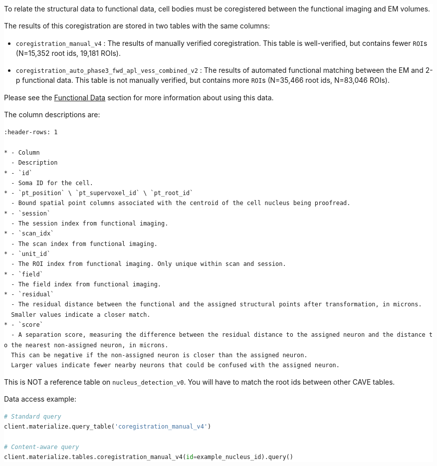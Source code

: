 To relate the structural data to functional data, cell bodies must be coregistered between the functional imaging and EM volumes.

The results of this coregistration are stored in two tables with the same columns:

* `coregistration_manual_v4` : The results of manually verified coregistration. This table is well-verified, but contains fewer `ROI`s (N=15,352 root ids, 19,181 ROIs).
- `coregistration_auto_phase3_fwd_apl_vess_combined_v2` : The results of automated functional matching between the EM and 2-p functional data. This table is not manually verified, but contains more `ROI`s (N=35,466 root ids, N=83,046 ROIs).

Please see the [Functional Data](em:functional-data) section for more information about using this data.

The column descriptions are:

```{list-table} 
:header-rows: 1

* - Column
  - Description
* - `id`
  - Soma ID for the cell.
* - `pt_position` \ `pt_supervoxel_id` \ `pt_root_id`
  - Bound spatial point columns associated with the centroid of the cell nucleus being proofread.
* - `session`
  - The session index from functional imaging.
* - `scan_idx`
  - The scan index from functional imaging.
* - `unit_id`
  - The ROI index from functional imaging. Only unique within scan and session.
* - `field`
  - The field index from functional imaging.
* - `residual`
  - The residual distance between the functional and the assigned structural points after transformation, in microns.
  Smaller values indicate a closer match.
* - `score`
  - A separation score, measuring the difference between the residual distance to the assigned neuron and the distance to the nearest non-assigned neuron, in microns.
  This can be negative if the non-assigned neuron is closer than the assigned neuron.
  Larger values indicate fewer nearby neurons that could be confused with the assigned neuron.
```

This is NOT a reference table on `nucleus_detection_v0`. You will have to match the root ids between other CAVE tables. 

Data access example:

```python
# Standard query
client.materialize.query_table('coregistration_manual_v4')

# Content-aware query
client.materialize.tables.coregistration_manual_v4(id=example_nucleus_id).query()
```
